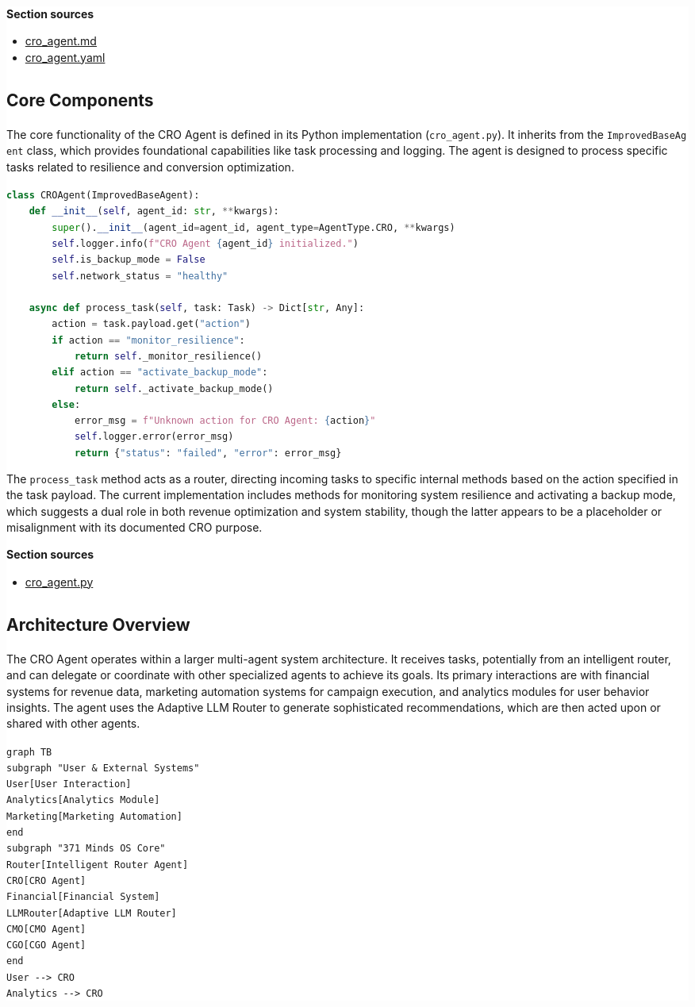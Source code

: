 **Section sources**
- [cro_agent.md](file://371-os/src/minds371/agents/cro_agent/cro_agent.md#L1-L30)
- [cro_agent.yaml](file://prompts/uncategorized_agents/cro_agent.yaml#L1-L23)

## Core Components

The core functionality of the CRO Agent is defined in its Python implementation (`cro_agent.py`). It inherits from the `ImprovedBaseAgent` class, which provides foundational capabilities like task processing and logging. The agent is designed to process specific tasks related to resilience and conversion optimization.

```python
class CROAgent(ImprovedBaseAgent):
    def __init__(self, agent_id: str, **kwargs):
        super().__init__(agent_id=agent_id, agent_type=AgentType.CRO, **kwargs)
        self.logger.info(f"CRO Agent {agent_id} initialized.")
        self.is_backup_mode = False
        self.network_status = "healthy"

    async def process_task(self, task: Task) -> Dict[str, Any]:
        action = task.payload.get("action")
        if action == "monitor_resilience":
            return self._monitor_resilience()
        elif action == "activate_backup_mode":
            return self._activate_backup_mode()
        else:
            error_msg = f"Unknown action for CRO Agent: {action}"
            self.logger.error(error_msg)
            return {"status": "failed", "error": error_msg}
```

The `process_task` method acts as a router, directing incoming tasks to specific internal methods based on the action specified in the task payload. The current implementation includes methods for monitoring system resilience and activating a backup mode, which suggests a dual role in both revenue optimization and system stability, though the latter appears to be a placeholder or misalignment with its documented CRO purpose.

**Section sources**
- [cro_agent.py](file://371-os/src/minds371/agents/cro_agent/cro_agent.py#L0-L78)

## Architecture Overview

The CRO Agent operates within a larger multi-agent system architecture. It receives tasks, potentially from an intelligent router, and can delegate or coordinate with other specialized agents to achieve its goals. Its primary interactions are with financial systems for revenue data, marketing automation systems for campaign execution, and analytics modules for user behavior insights. The agent uses the Adaptive LLM Router to generate sophisticated recommendations, which are then acted upon or shared with other agents.

```mermaid
graph TB
subgraph "User & External Systems"
User[User Interaction]
Analytics[Analytics Module]
Marketing[Marketing Automation]
end
subgraph "371 Minds OS Core"
Router[Intelligent Router Agent]
CRO[CRO Agent]
Financial[Financial System]
LLMRouter[Adaptive LLM Router]
CMO[CMO Agent]
CGO[CGO Agent]
end
User --> CRO
Analytics --> CRO
```
